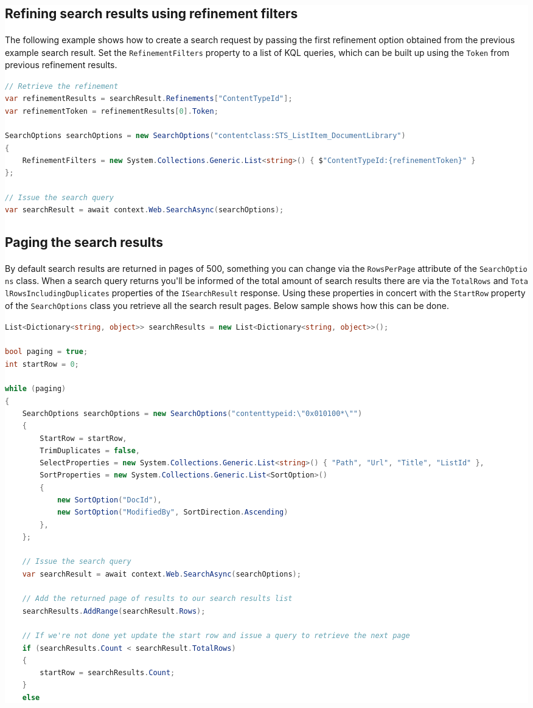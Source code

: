 ## Refining search results using refinement filters

The following example shows how to create a search request by passing the first refinement option obtained from the previous example search result. Set the `RefinementFilters` property to a list of KQL queries, which can be built up using the `Token` from previous refinement results.

```csharp
// Retrieve the refinement
var refinementResults = searchResult.Refinements["ContentTypeId"];
var refinementToken = refinementResults[0].Token;

SearchOptions searchOptions = new SearchOptions("contentclass:STS_ListItem_DocumentLibrary")
{
    RefinementFilters = new System.Collections.Generic.List<string>() { $"ContentTypeId:{refinementToken}" }
};

// Issue the search query
var searchResult = await context.Web.SearchAsync(searchOptions);

```

## Paging the search results

By default search results are returned in pages of 500, something you can change via the `RowsPerPage` attribute of the `SearchOptions` class. When a search query returns you'll be informed of the total amount of search results there are via the `TotalRows` and `TotalRowsIncludingDuplicates` properties of the `ISearchResult` response. Using these properties in concert with the `StartRow` property of the `SearchOptions` class you retrieve all the search result pages. Below sample shows how this can be done.

```csharp
List<Dictionary<string, object>> searchResults = new List<Dictionary<string, object>>();

bool paging = true;
int startRow = 0;

while (paging)
{
    SearchOptions searchOptions = new SearchOptions("contenttypeid:\"0x010100*\"")
    {
        StartRow = startRow,
        TrimDuplicates = false,
        SelectProperties = new System.Collections.Generic.List<string>() { "Path", "Url", "Title", "ListId" },
        SortProperties = new System.Collections.Generic.List<SortOption>()
        {
            new SortOption("DocId"),
            new SortOption("ModifiedBy", SortDirection.Ascending)
        },
    };

    // Issue the search query
    var searchResult = await context.Web.SearchAsync(searchOptions);

    // Add the returned page of results to our search results list
    searchResults.AddRange(searchResult.Rows);

    // If we're not done yet update the start row and issue a query to retrieve the next page
    if (searchResults.Count < searchResult.TotalRows)
    {
        startRow = searchResults.Count;
    }
    else
```